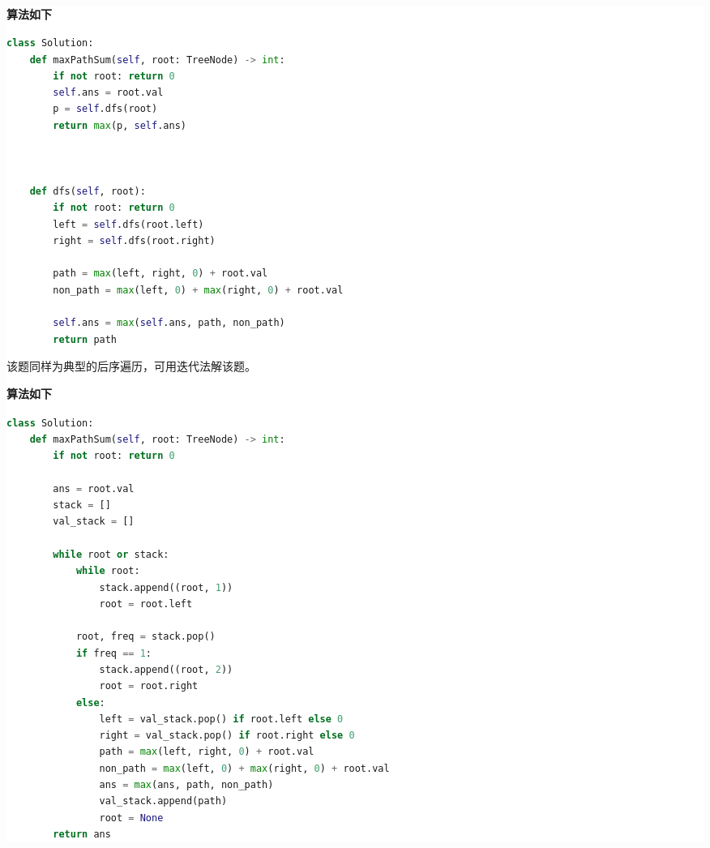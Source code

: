 
**算法如下**<br/>
```python
class Solution:
    def maxPathSum(self, root: TreeNode) -> int:
        if not root: return 0
        self.ans = root.val 
        p = self.dfs(root)
        return max(p, self.ans)
        

    
    def dfs(self, root):
        if not root: return 0
        left = self.dfs(root.left)
        right = self.dfs(root.right)

        path = max(left, right, 0) + root.val
        non_path = max(left, 0) + max(right, 0) + root.val

        self.ans = max(self.ans, path, non_path)
        return path
```

该题同样为典型的后序遍历，可用迭代法解该题。

**算法如下**<br/>
```python
class Solution:
    def maxPathSum(self, root: TreeNode) -> int:
        if not root: return 0

        ans = root.val
        stack = []
        val_stack = []

        while root or stack:
            while root:
                stack.append((root, 1))
                root = root.left 
            
            root, freq = stack.pop()
            if freq == 1:
                stack.append((root, 2))
                root = root.right 
            else:
                left = val_stack.pop() if root.left else 0
                right = val_stack.pop() if root.right else 0
                path = max(left, right, 0) + root.val
                non_path = max(left, 0) + max(right, 0) + root.val
                ans = max(ans, path, non_path)
                val_stack.append(path)
                root = None
        return ans
```

